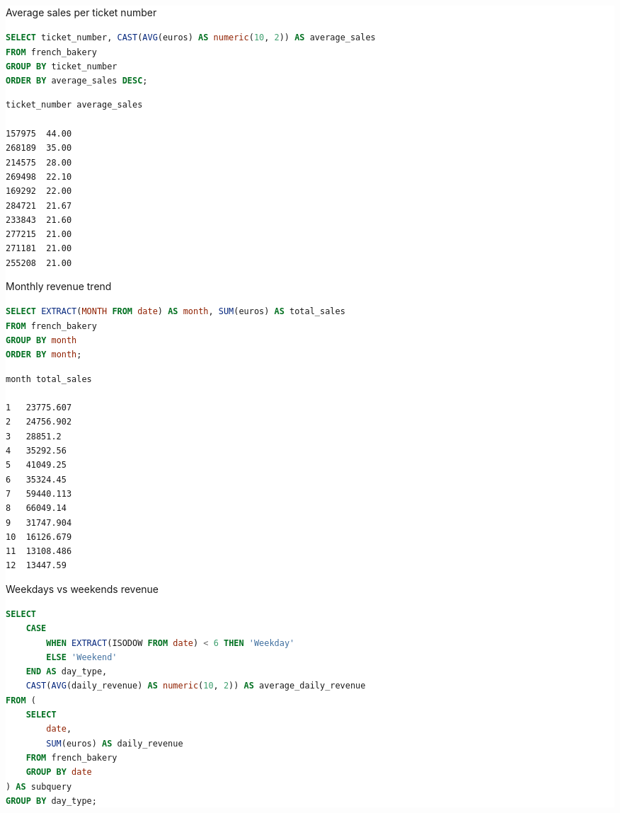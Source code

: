 Average sales per ticket number

```sql
SELECT ticket_number, CAST(AVG(euros) AS numeric(10, 2)) AS average_sales
FROM french_bakery
GROUP BY ticket_number
ORDER BY average_sales DESC;
```

```
ticket_number average_sales

157975	44.00
268189	35.00
214575	28.00
269498	22.10
169292	22.00
284721	21.67
233843	21.60
277215	21.00
271181	21.00
255208	21.00
```

Monthly revenue trend

```sql
SELECT EXTRACT(MONTH FROM date) AS month, SUM(euros) AS total_sales
FROM french_bakery
GROUP BY month
ORDER BY month;
```

```
month total_sales

1	23775.607
2	24756.902
3	28851.2
4	35292.56
5	41049.25
6	35324.45
7	59440.113
8	66049.14
9	31747.904
10	16126.679
11	13108.486
12	13447.59
```

Weekdays vs weekends revenue

```sql
SELECT 
    CASE
        WHEN EXTRACT(ISODOW FROM date) < 6 THEN 'Weekday'
        ELSE 'Weekend'
    END AS day_type,
    CAST(AVG(daily_revenue) AS numeric(10, 2)) AS average_daily_revenue
FROM (
    SELECT 
        date,
        SUM(euros) AS daily_revenue
    FROM french_bakery
    GROUP BY date
) AS subquery
GROUP BY day_type;
```
